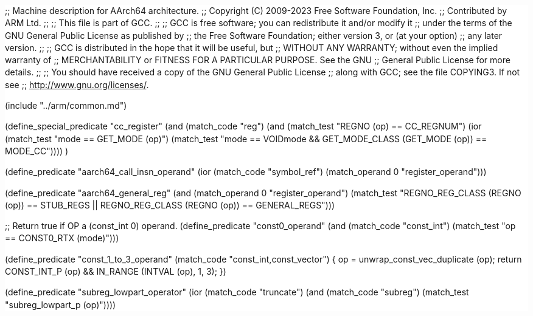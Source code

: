 ;; Machine description for AArch64 architecture.
;; Copyright (C) 2009-2023 Free Software Foundation, Inc.
;; Contributed by ARM Ltd.
;;
;; This file is part of GCC.
;;
;; GCC is free software; you can redistribute it and/or modify it
;; under the terms of the GNU General Public License as published by
;; the Free Software Foundation; either version 3, or (at your option)
;; any later version.
;;
;; GCC is distributed in the hope that it will be useful, but
;; WITHOUT ANY WARRANTY; without even the implied warranty of
;; MERCHANTABILITY or FITNESS FOR A PARTICULAR PURPOSE.  See the GNU
;; General Public License for more details.
;;
;; You should have received a copy of the GNU General Public License
;; along with GCC; see the file COPYING3.  If not see
;; <http://www.gnu.org/licenses/>.

(include "../arm/common.md")

(define_special_predicate "cc_register"
  (and (match_code "reg")
       (and (match_test "REGNO (op) == CC_REGNUM")
	    (ior (match_test "mode == GET_MODE (op)")
		 (match_test "mode == VOIDmode
			      && GET_MODE_CLASS (GET_MODE (op)) == MODE_CC"))))
)

(define_predicate "aarch64_call_insn_operand"
  (ior (match_code "symbol_ref")
       (match_operand 0 "register_operand")))

(define_predicate "aarch64_general_reg"
  (and (match_operand 0 "register_operand")
       (match_test "REGNO_REG_CLASS (REGNO (op)) == STUB_REGS
		    || REGNO_REG_CLASS (REGNO (op)) == GENERAL_REGS")))

;; Return true if OP a (const_int 0) operand.
(define_predicate "const0_operand"
  (and (match_code "const_int")
       (match_test "op == CONST0_RTX (mode)")))

(define_predicate "const_1_to_3_operand"
  (match_code "const_int,const_vector")
{
  op = unwrap_const_vec_duplicate (op);
  return CONST_INT_P (op) && IN_RANGE (INTVAL (op), 1, 3);
})

(define_predicate "subreg_lowpart_operator"
  (ior (match_code "truncate")
       (and (match_code "subreg")
	    (match_test "subreg_lowpart_p (op)"))))
